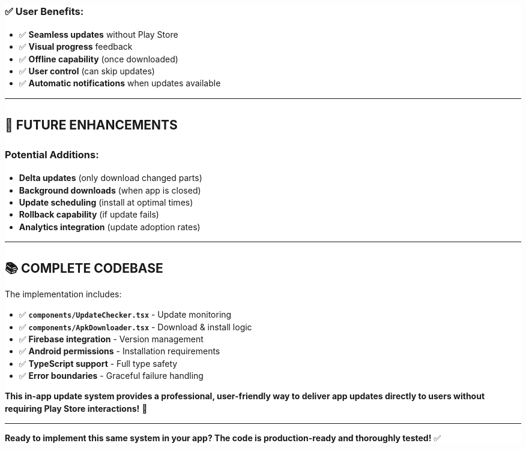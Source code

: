 ### **✅ User Benefits:**
- ✅ **Seamless updates** without Play Store
- ✅ **Visual progress** feedback
- ✅ **Offline capability** (once downloaded)
- ✅ **User control** (can skip updates)
- ✅ **Automatic notifications** when updates available

---

## 🚀 **FUTURE ENHANCEMENTS**

### **Potential Additions:**
- **Delta updates** (only download changed parts)
- **Background downloads** (when app is closed)
- **Update scheduling** (install at optimal times)
- **Rollback capability** (if update fails)
- **Analytics integration** (update adoption rates)

---

## 📚 **COMPLETE CODEBASE**

The implementation includes:
- ✅ **`components/UpdateChecker.tsx`** - Update monitoring
- ✅ **`components/ApkDownloader.tsx`** - Download & install logic
- ✅ **Firebase integration** - Version management
- ✅ **Android permissions** - Installation requirements
- ✅ **TypeScript support** - Full type safety
- ✅ **Error boundaries** - Graceful failure handling

**This in-app update system provides a professional, user-friendly way to deliver app updates directly to users without requiring Play Store interactions!** 🎉

---

**Ready to implement this same system in your app? The code is production-ready and thoroughly tested!** ✅
